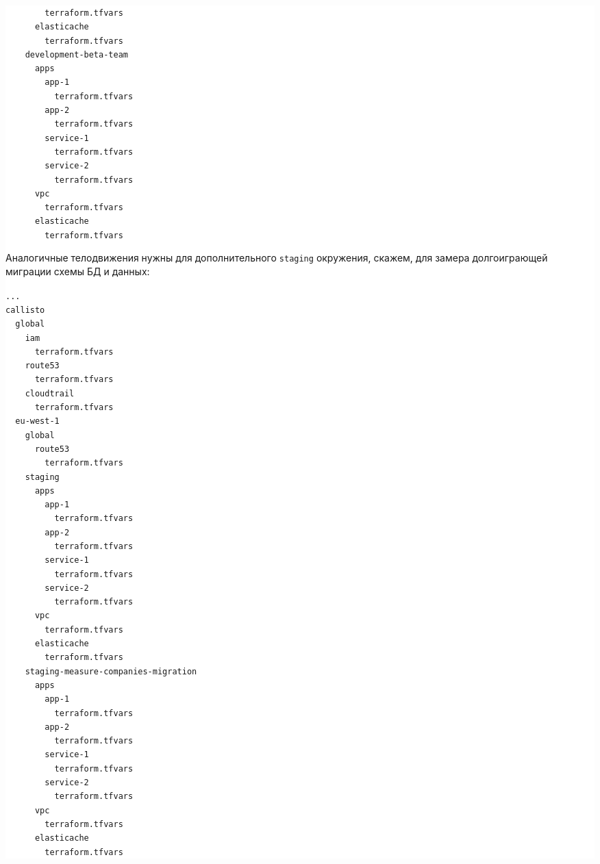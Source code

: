 ```
        terraform.tfvars
      elasticache
        terraform.tfvars
    development-beta-team
      apps
        app-1
          terraform.tfvars
        app-2
          terraform.tfvars
        service-1
          terraform.tfvars
        service-2
          terraform.tfvars
      vpc
        terraform.tfvars
      elasticache
        terraform.tfvars
```

Аналогичные телодвижения нужны для дополнительного `staging` окружения, скажем, для замера долгоиграющей миграции схемы БД и данных:

```
...
callisto
  global
    iam
      terraform.tfvars
    route53
      terraform.tfvars
    cloudtrail
      terraform.tfvars
  eu-west-1
    global
      route53
        terraform.tfvars
    staging
      apps
        app-1
          terraform.tfvars
        app-2
          terraform.tfvars
        service-1
          terraform.tfvars
        service-2
          terraform.tfvars
      vpc
        terraform.tfvars
      elasticache
        terraform.tfvars
    staging-measure-companies-migration
      apps
        app-1
          terraform.tfvars
        app-2
          terraform.tfvars
        service-1
          terraform.tfvars
        service-2
          terraform.tfvars
      vpc
        terraform.tfvars
      elasticache
        terraform.tfvars
```